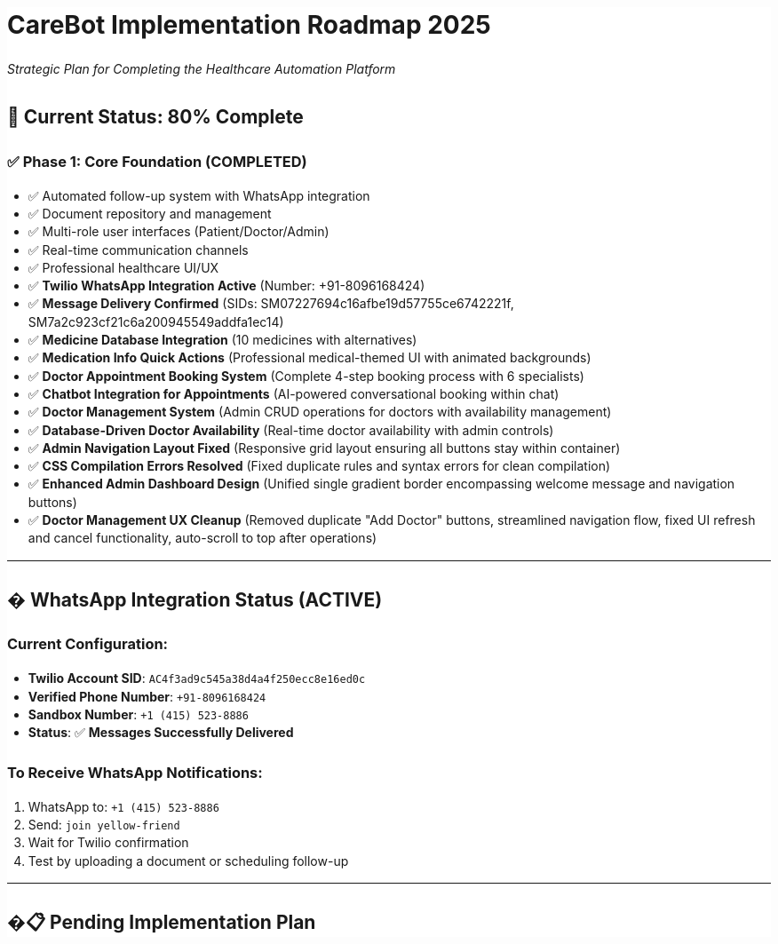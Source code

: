 # CareBot Implementation Roadmap 2025
*Strategic Plan for Completing the Healthcare Automation Platform*

## 🎯 **Current Status: 80% Complete**

### ✅ **Phase 1: Core Foundation (COMPLETED)**
- ✅ Automated follow-up system with WhatsApp integration
- ✅ Document repository and management
- ✅ Multi-role user interfaces (Patient/Doctor/Admin)
- ✅ Real-time communication channels
- ✅ Professional healthcare UI/UX
- ✅ **Twilio WhatsApp Integration Active** (Number: +91-8096168424)
- ✅ **Message Delivery Confirmed** (SIDs: SM07227694c16afbe19d57755ce6742221f, SM7a2c923cf21c6a200945549addfa1ec14)
- ✅ **Medicine Database Integration** (10 medicines with alternatives)
- ✅ **Medication Info Quick Actions** (Professional medical-themed UI with animated backgrounds)
- ✅ **Doctor Appointment Booking System** (Complete 4-step booking process with 6 specialists)
- ✅ **Chatbot Integration for Appointments** (AI-powered conversational booking within chat)
- ✅ **Doctor Management System** (Admin CRUD operations for doctors with availability management)
- ✅ **Database-Driven Doctor Availability** (Real-time doctor availability with admin controls)
- ✅ **Admin Navigation Layout Fixed** (Responsive grid layout ensuring all buttons stay within container)
- ✅ **CSS Compilation Errors Resolved** (Fixed duplicate rules and syntax errors for clean compilation)
- ✅ **Enhanced Admin Dashboard Design** (Unified single gradient border encompassing welcome message and navigation buttons)
- ✅ **Doctor Management UX Cleanup** (Removed duplicate "Add Doctor" buttons, streamlined navigation flow, fixed UI refresh and cancel functionality, auto-scroll to top after operations)

---

## � **WhatsApp Integration Status (ACTIVE)**

### **Current Configuration:**
- **Twilio Account SID**: `AC4f3ad9c545a38d4a4f250ecc8e16ed0c`
- **Verified Phone Number**: `+91-8096168424`
- **Sandbox Number**: `+1 (415) 523-8886`
- **Status**: ✅ **Messages Successfully Delivered**

### **To Receive WhatsApp Notifications:**
1. WhatsApp to: `+1 (415) 523-8886`
2. Send: `join yellow-friend`
3. Wait for Twilio confirmation
4. Test by uploading a document or scheduling follow-up

---

## �📋 **Pending Implementation Plan**
